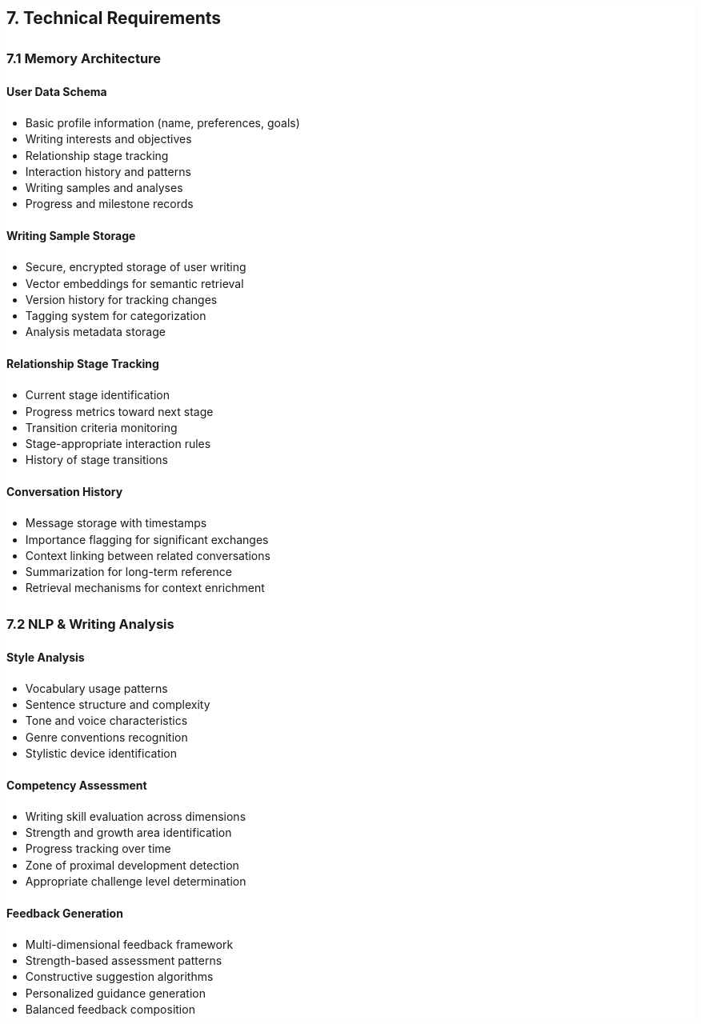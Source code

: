 ## 7. Technical Requirements

### 7.1 Memory Architecture

#### User Data Schema
- Basic profile information (name, preferences, goals)
- Writing interests and objectives
- Relationship stage tracking
- Interaction history and patterns
- Writing samples and analyses
- Progress and milestone records

#### Writing Sample Storage
- Secure, encrypted storage of user writing
- Vector embeddings for semantic retrieval
- Version history for tracking changes
- Tagging system for categorization
- Analysis metadata storage

#### Relationship Stage Tracking
- Current stage identification
- Progress metrics toward next stage
- Transition criteria monitoring
- Stage-appropriate interaction rules
- History of stage transitions

#### Conversation History
- Message storage with timestamps
- Importance flagging for significant exchanges
- Context linking between related conversations
- Summarization for long-term reference
- Retrieval mechanisms for context enrichment

### 7.2 NLP & Writing Analysis

#### Style Analysis
- Vocabulary usage patterns
- Sentence structure and complexity
- Tone and voice characteristics
- Genre conventions recognition
- Stylistic device identification

#### Competency Assessment
- Writing skill evaluation across dimensions
- Strength and growth area identification
- Progress tracking over time
- Zone of proximal development detection
- Appropriate challenge level determination

#### Feedback Generation
- Multi-dimensional feedback framework
- Strength-based assessment patterns
- Constructive suggestion algorithms
- Personalized guidance generation
- Balanced feedback composition
